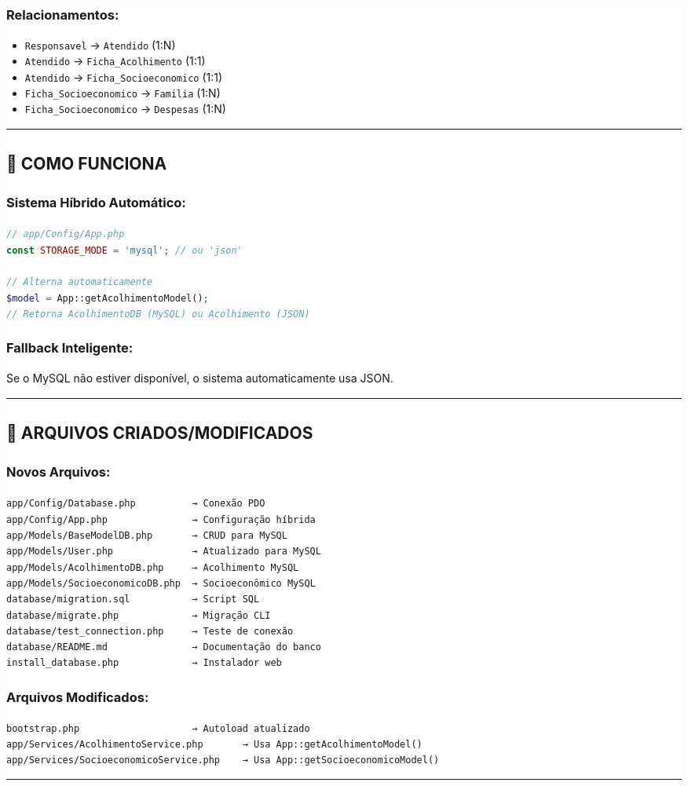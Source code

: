 ### **Relacionamentos:**
- `Responsavel` → `Atendido` (1:N)
- `Atendido` → `Ficha_Acolhimento` (1:1)
- `Atendido` → `Ficha_Socioeconomico` (1:1)
- `Ficha_Socioeconomico` → `Familia` (1:N)
- `Ficha_Socioeconomico` → `Despesas` (1:N)

---

## 🔄 COMO FUNCIONA

### **Sistema Híbrido Automático:**

```php
// app/Config/App.php
const STORAGE_MODE = 'mysql'; // ou 'json'

// Alterna automaticamente
$model = App::getAcolhimentoModel();
// Retorna AcolhimentoDB (MySQL) ou Acolhimento (JSON)
```

### **Fallback Inteligente:**
Se o MySQL não estiver disponível, o sistema automaticamente usa JSON.

---

## 📁 ARQUIVOS CRIADOS/MODIFICADOS

### **Novos Arquivos:**
```
app/Config/Database.php          → Conexão PDO
app/Config/App.php               → Configuração híbrida
app/Models/BaseModelDB.php       → CRUD para MySQL
app/Models/User.php              → Atualizado para MySQL
app/Models/AcolhimentoDB.php     → Acolhimento MySQL
app/Models/SocioeconomicoDB.php  → Socioeconômico MySQL
database/migration.sql           → Script SQL
database/migrate.php             → Migração CLI
database/test_connection.php     → Teste de conexão
database/README.md               → Documentação do banco
install_database.php             → Instalador web
```

### **Arquivos Modificados:**
```
bootstrap.php                    → Autoload atualizado
app/Services/AcolhimentoService.php       → Usa App::getAcolhimentoModel()
app/Services/SocioeconomicoService.php    → Usa App::getSocioeconomicoModel()
```

---
